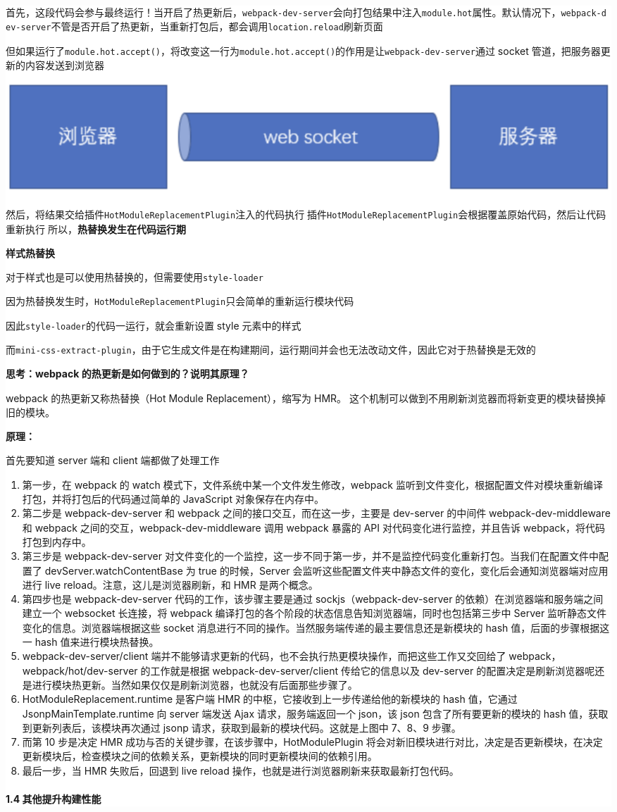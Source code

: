 首先，这段代码会参与最终运行！当开启了热更新后，`webpack-dev-server`会向打包结果中注入`module.hot`属性。默认情况下，`webpack-dev-server`不管是否开启了热更新，当重新打包后，都会调用`location.reload`刷新页面

但如果运行了`module.hot.accept()`，将改变这一行为`module.hot.accept()`的作用是让`webpack-dev-server`通过 socket 管道，把服务器更新的内容发送到浏览器

![](../public/front-end-engineering/2024-01-27-11-45-28.png)

然后，将结果交给插件`HotModuleReplacementPlugin`注入的代码执行
插件`HotModuleReplacementPlugin`会根据覆盖原始代码，然后让代码重新执行
所以，**热替换发生在代码运行期**

**样式热替换**

对于样式也是可以使用热替换的，但需要使用`style-loader`

因为热替换发生时，`HotModuleReplacementPlugin`只会简单的重新运行模块代码

因此`style-loader`的代码一运行，就会重新设置 style 元素中的样式

而`mini-css-extract-plugin`，由于它生成文件是在构建期间，运行期间并会也无法改动文件，因此它对于热替换是无效的

**思考：webpack 的热更新是如何做到的？说明其原理？**

webpack 的热更新又称热替换（Hot Module Replacement），缩写为 HMR。 这个机制可以做到不用刷新浏览器而将新变更的模块替换掉旧的模块。

**原理：**

首先要知道 server 端和 client 端都做了处理工作

1. 第一步，在 webpack 的 watch 模式下，文件系统中某一个文件发生修改，webpack 监听到文件变化，根据配置文件对模块重新编译打包，并将打包后的代码通过简单的 JavaScript 对象保存在内存中。
2. 第二步是 webpack-dev-server 和 webpack 之间的接口交互，而在这一步，主要是 dev-server 的中间件 webpack-dev-middleware 和 webpack 之间的交互，webpack-dev-middleware 调用 webpack 暴露的 API 对代码变化进行监控，并且告诉 webpack，将代码打包到内存中。
3. 第三步是 webpack-dev-server 对文件变化的一个监控，这一步不同于第一步，并不是监控代码变化重新打包。当我们在配置文件中配置了 devServer.watchContentBase 为 true 的时候，Server 会监听这些配置文件夹中静态文件的变化，变化后会通知浏览器端对应用进行 live reload。注意，这儿是浏览器刷新，和 HMR 是两个概念。
4. 第四步也是 webpack-dev-server 代码的工作，该步骤主要是通过 sockjs（webpack-dev-server 的依赖）在浏览器端和服务端之间建立一个 websocket 长连接，将 webpack 编译打包的各个阶段的状态信息告知浏览器端，同时也包括第三步中 Server 监听静态文件变化的信息。浏览器端根据这些 socket 消息进行不同的操作。当然服务端传递的最主要信息还是新模块的 hash 值，后面的步骤根据这一 hash 值来进行模块热替换。
5. webpack-dev-server/client 端并不能够请求更新的代码，也不会执行热更模块操作，而把这些工作又交回给了 webpack，webpack/hot/dev-server 的工作就是根据 webpack-dev-server/client 传给它的信息以及 dev-server 的配置决定是刷新浏览器呢还是进行模块热更新。当然如果仅仅是刷新浏览器，也就没有后面那些步骤了。
6. HotModuleReplacement.runtime 是客户端 HMR 的中枢，它接收到上一步传递给他的新模块的 hash 值，它通过 JsonpMainTemplate.runtime 向 server 端发送 Ajax 请求，服务端返回一个 json，该 json 包含了所有要更新的模块的 hash 值，获取到更新列表后，该模块再次通过 jsonp 请求，获取到最新的模块代码。这就是上图中 7、8、9 步骤。
7. 而第 10 步是决定 HMR 成功与否的关键步骤，在该步骤中，HotModulePlugin 将会对新旧模块进行对比，决定是否更新模块，在决定更新模块后，检查模块之间的依赖关系，更新模块的同时更新模块间的依赖引用。
8. 最后一步，当 HMR 失败后，回退到 live reload 操作，也就是进行浏览器刷新来获取最新打包代码。

#### 1.4 其他提升构建性能
